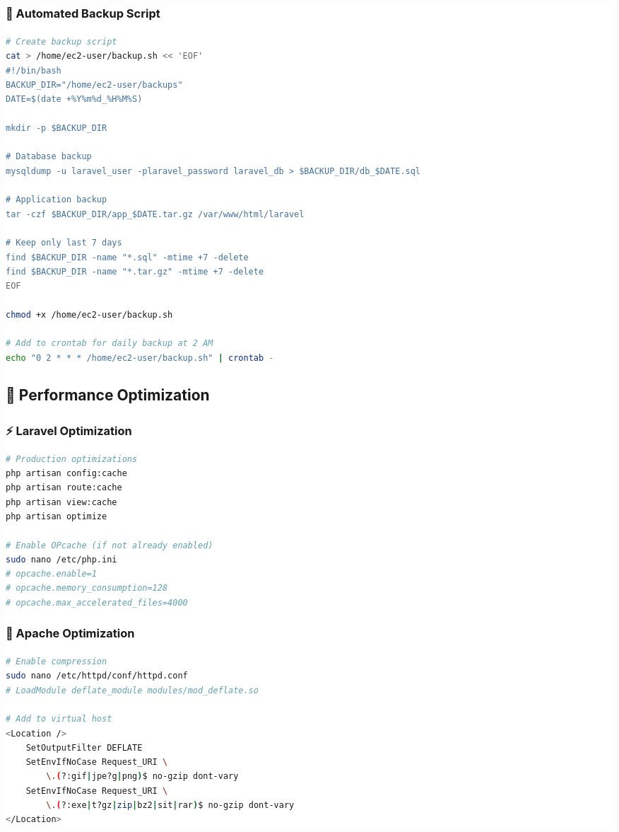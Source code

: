 ### 🔄 Automated Backup Script
```bash
# Create backup script
cat > /home/ec2-user/backup.sh << 'EOF'
#!/bin/bash
BACKUP_DIR="/home/ec2-user/backups"
DATE=$(date +%Y%m%d_%H%M%S)

mkdir -p $BACKUP_DIR

# Database backup
mysqldump -u laravel_user -plaravel_password laravel_db > $BACKUP_DIR/db_$DATE.sql

# Application backup
tar -czf $BACKUP_DIR/app_$DATE.tar.gz /var/www/html/laravel

# Keep only last 7 days
find $BACKUP_DIR -name "*.sql" -mtime +7 -delete
find $BACKUP_DIR -name "*.tar.gz" -mtime +7 -delete
EOF

chmod +x /home/ec2-user/backup.sh

# Add to crontab for daily backup at 2 AM
echo "0 2 * * * /home/ec2-user/backup.sh" | crontab -
```

## 🎯 Performance Optimization

### ⚡ Laravel Optimization
```bash
# Production optimizations
php artisan config:cache
php artisan route:cache
php artisan view:cache
php artisan optimize

# Enable OPcache (if not already enabled)
sudo nano /etc/php.ini
# opcache.enable=1
# opcache.memory_consumption=128
# opcache.max_accelerated_files=4000
```

### 🔧 Apache Optimization
```bash
# Enable compression
sudo nano /etc/httpd/conf/httpd.conf
# LoadModule deflate_module modules/mod_deflate.so

# Add to virtual host
<Location />
    SetOutputFilter DEFLATE
    SetEnvIfNoCase Request_URI \
        \.(?:gif|jpe?g|png)$ no-gzip dont-vary
    SetEnvIfNoCase Request_URI \
        \.(?:exe|t?gz|zip|bz2|sit|rar)$ no-gzip dont-vary
</Location>
```
